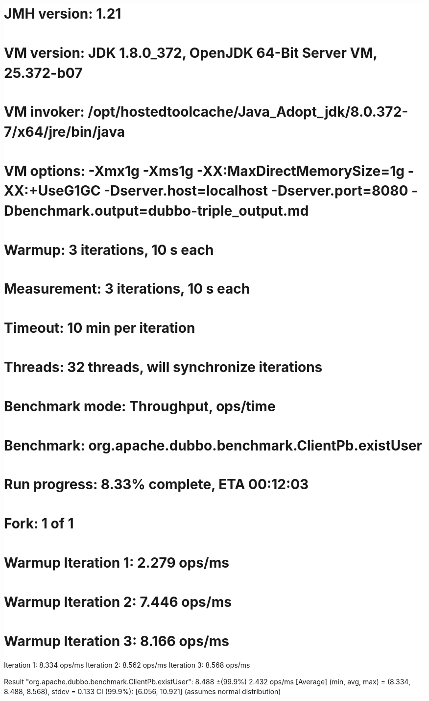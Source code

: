 
# JMH version: 1.21
# VM version: JDK 1.8.0_372, OpenJDK 64-Bit Server VM, 25.372-b07
# VM invoker: /opt/hostedtoolcache/Java_Adopt_jdk/8.0.372-7/x64/jre/bin/java
# VM options: -Xmx1g -Xms1g -XX:MaxDirectMemorySize=1g -XX:+UseG1GC -Dserver.host=localhost -Dserver.port=8080 -Dbenchmark.output=dubbo-triple_output.md
# Warmup: 3 iterations, 10 s each
# Measurement: 3 iterations, 10 s each
# Timeout: 10 min per iteration
# Threads: 32 threads, will synchronize iterations
# Benchmark mode: Throughput, ops/time
# Benchmark: org.apache.dubbo.benchmark.ClientPb.existUser

# Run progress: 8.33% complete, ETA 00:12:03
# Fork: 1 of 1
# Warmup Iteration   1: 2.279 ops/ms
# Warmup Iteration   2: 7.446 ops/ms
# Warmup Iteration   3: 8.166 ops/ms
Iteration   1: 8.334 ops/ms
Iteration   2: 8.562 ops/ms
Iteration   3: 8.568 ops/ms


Result "org.apache.dubbo.benchmark.ClientPb.existUser":
  8.488 ±(99.9%) 2.432 ops/ms [Average]
  (min, avg, max) = (8.334, 8.488, 8.568), stdev = 0.133
  CI (99.9%): [6.056, 10.921] (assumes normal distribution)
